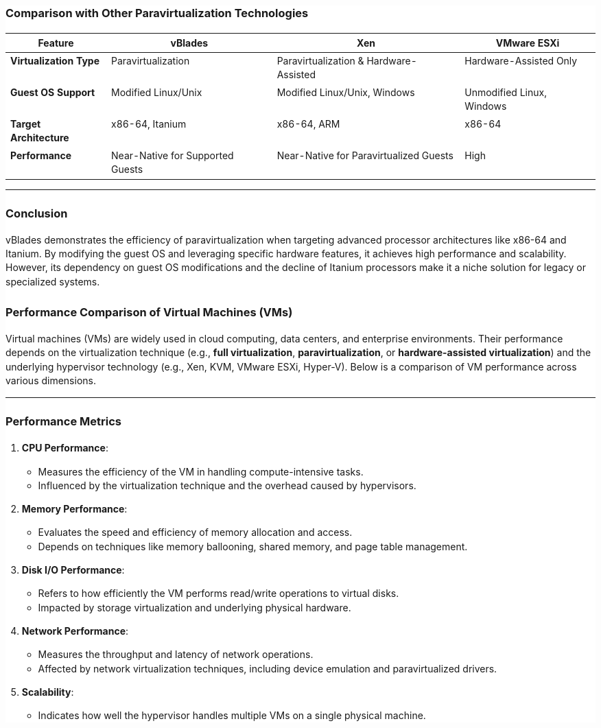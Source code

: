 
### **Comparison with Other Paravirtualization Technologies**

| **Feature**          | **vBlades**                  | **Xen**                      | **VMware ESXi**               |
|-----------------------|------------------------------|------------------------------|-------------------------------|
| **Virtualization Type** | Paravirtualization          | Paravirtualization & Hardware-Assisted | Hardware-Assisted Only      |
| **Guest OS Support**   | Modified Linux/Unix         | Modified Linux/Unix, Windows | Unmodified Linux, Windows     |
| **Target Architecture**| x86-64, Itanium             | x86-64, ARM                  | x86-64                       |
| **Performance**       | Near-Native for Supported Guests | Near-Native for Paravirtualized Guests | High                        |

---

### **Conclusion**

vBlades demonstrates the efficiency of paravirtualization when targeting advanced processor architectures like x86-64 and Itanium. By modifying the guest OS and leveraging specific hardware features, it achieves high performance and scalability. However, its dependency on guest OS modifications and the decline of Itanium processors make it a niche solution for legacy or specialized systems.  


### **Performance Comparison of Virtual Machines (VMs)**  

Virtual machines (VMs) are widely used in cloud computing, data centers, and enterprise environments. Their performance depends on the virtualization technique (e.g., **full virtualization**, **paravirtualization**, or **hardware-assisted virtualization**) and the underlying hypervisor technology (e.g., Xen, KVM, VMware ESXi, Hyper-V). Below is a comparison of VM performance across various dimensions.

---

### **Performance Metrics**

1. **CPU Performance**:
   - Measures the efficiency of the VM in handling compute-intensive tasks.
   - Influenced by the virtualization technique and the overhead caused by hypervisors.

2. **Memory Performance**:
   - Evaluates the speed and efficiency of memory allocation and access.
   - Depends on techniques like memory ballooning, shared memory, and page table management.

3. **Disk I/O Performance**:
   - Refers to how efficiently the VM performs read/write operations to virtual disks.
   - Impacted by storage virtualization and underlying physical hardware.

4. **Network Performance**:
   - Measures the throughput and latency of network operations.
   - Affected by network virtualization techniques, including device emulation and paravirtualized drivers.

5. **Scalability**:
   - Indicates how well the hypervisor handles multiple VMs on a single physical machine.
